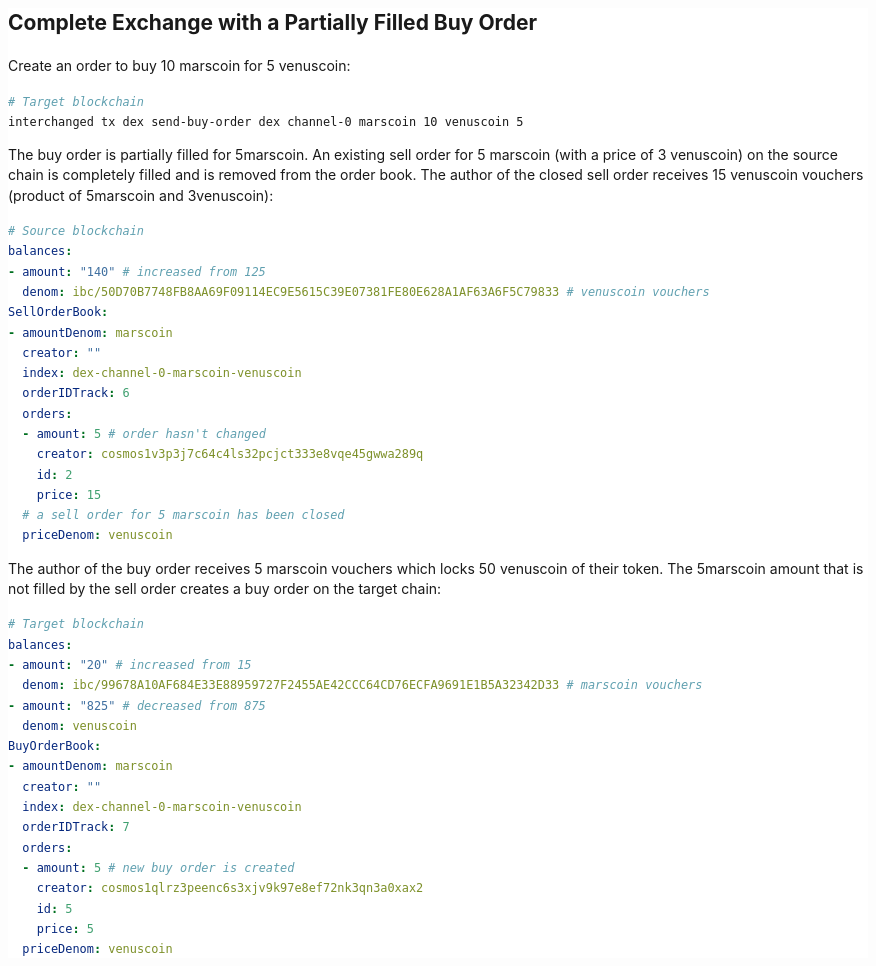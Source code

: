 ## Complete Exchange with a Partially Filled Buy Order

Create an order to buy 10 marscoin for 5 venuscoin:

```bash
# Target blockchain
interchanged tx dex send-buy-order dex channel-0 marscoin 10 venuscoin 5
```

The buy order is partially filled for 5marscoin. An existing sell order for 5 marscoin (with a price of 3 venuscoin) on the source chain is completely filled and is removed from the order book. The author of the closed sell order receives 15 venuscoin vouchers (product of 5marscoin and 3venuscoin):

```yml
# Source blockchain
balances:
- amount: "140" # increased from 125
  denom: ibc/50D70B7748FB8AA69F09114EC9E5615C39E07381FE80E628A1AF63A6F5C79833 # venuscoin vouchers
SellOrderBook:
- amountDenom: marscoin
  creator: ""
  index: dex-channel-0-marscoin-venuscoin
  orderIDTrack: 6
  orders:
  - amount: 5 # order hasn't changed
    creator: cosmos1v3p3j7c64c4ls32pcjct333e8vqe45gwwa289q
    id: 2
    price: 15
  # a sell order for 5 marscoin has been closed
  priceDenom: venuscoin
```

The author of the buy order receives 5 marscoin vouchers which locks 50 venuscoin of their token. The 5marscoin amount that is not filled by the sell order creates a buy order on the target chain:

```yml
# Target blockchain
balances:
- amount: "20" # increased from 15
  denom: ibc/99678A10AF684E33E88959727F2455AE42CCC64CD76ECFA9691E1B5A32342D33 # marscoin vouchers
- amount: "825" # decreased from 875
  denom: venuscoin
BuyOrderBook:
- amountDenom: marscoin
  creator: ""
  index: dex-channel-0-marscoin-venuscoin
  orderIDTrack: 7
  orders:
  - amount: 5 # new buy order is created
    creator: cosmos1qlrz3peenc6s3xjv9k97e8ef72nk3qn3a0xax2
    id: 5
    price: 5
  priceDenom: venuscoin
```
